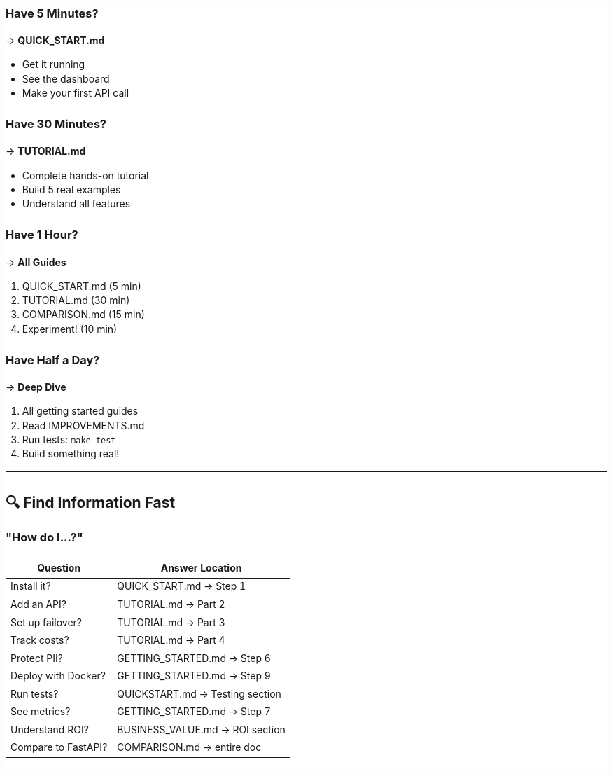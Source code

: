 ### Have 5 Minutes?
→ **QUICK_START.md**
- Get it running
- See the dashboard
- Make your first API call

### Have 30 Minutes?
→ **TUTORIAL.md**
- Complete hands-on tutorial
- Build 5 real examples
- Understand all features

### Have 1 Hour?
→ **All Guides**
1. QUICK_START.md (5 min)
2. TUTORIAL.md (30 min)
3. COMPARISON.md (15 min)
4. Experiment! (10 min)

### Have Half a Day?
→ **Deep Dive**
1. All getting started guides
2. Read IMPROVEMENTS.md
3. Run tests: `make test`
4. Build something real!

---

## 🔍 Find Information Fast

### "How do I...?"

| Question | Answer Location |
|----------|----------------|
| Install it? | QUICK_START.md → Step 1 |
| Add an API? | TUTORIAL.md → Part 2 |
| Set up failover? | TUTORIAL.md → Part 3 |
| Track costs? | TUTORIAL.md → Part 4 |
| Protect PII? | GETTING_STARTED.md → Step 6 |
| Deploy with Docker? | GETTING_STARTED.md → Step 9 |
| Run tests? | QUICKSTART.md → Testing section |
| See metrics? | GETTING_STARTED.md → Step 7 |
| Understand ROI? | BUSINESS_VALUE.md → ROI section |
| Compare to FastAPI? | COMPARISON.md → entire doc |

---